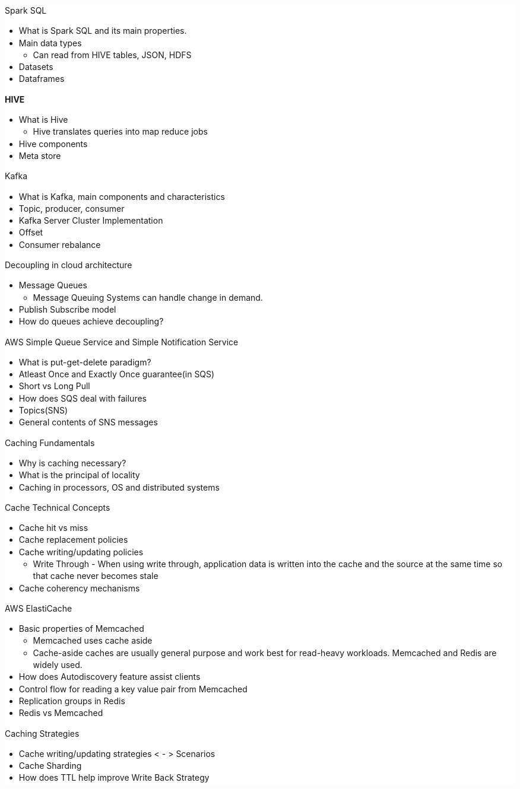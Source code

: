 Spark SQL

- What is Spark SQL and its main properties.
- Main data types
    - Can read from HIVE tables, JSON, HDFS
- Datasets
- Dataframes

**HIVE**

- What is Hive
    - Hive translates queries into map reduce jobs
- Hive components
- Meta store

Kafka

- What is Kafka, main components and characteristics
- Topic, producer, consumer
- Kafka Server Cluster Implementation
- Offset
- Consumer rebalance

Decoupling in cloud architecture

- Message Queues
    - Message Queuing Systems can handle change in demand.
- Publish Subscribe model
- How do queues achieve decoupling?

AWS Simple Queue Service and Simple Notification Service

- What is put-get-delete paradigm?
- Atleast Once and Exactly Once guarantee(in SQS)
- Short vs Long Pull
- How does SQS deal with failures
- Topics(SNS)
- General contents of SNS messages

Caching Fundamentals

- Why is caching necessary?
- What is the principal of locality
- Caching in processors, OS and distributed systems

Cache Technical Concepts

- Cache hit vs miss
- Cache replacement policies
- Cache writing/updating policies
    - Write Through - When using write through, application data is written into the cache and the source at the same time so that cache never becomes stale
- Cache coherency mechanisms

AWS ElastiCache

- Basic properties of Memcached
    - Memcached uses cache aside
    - Cache-aside caches are usually general purpose and work best for read-heavy workloads. Memcached and Redis are widely used.
- How does Autodiscovery feature assist clients
- Control flow for reading a key value pair from Memcached
- Replication groups in Redis
- Redis vs Memcached

Caching Strategies

- Cache writing/updating strategies < - > Scenarios
- Cache Sharding
- How does TTL help improve Write Back Strategy